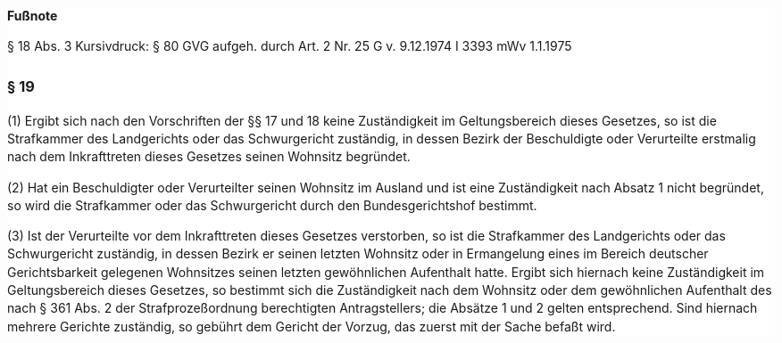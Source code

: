 <div>

  
**Fußnote**

<div class="jnhtml">

<div>

<div class="jurAbsatz">

§ 18 Abs. 3 Kursivdruck: § 80 GVG aufgeh. durch Art. 2 Nr. 25 G v.
9.12.1974 I 3393 mWv 1.1.1975

</div>

</div>

</div>

</div>

<span id="BJNR004070952BJNE002500302.html"></span>

### § 19  

<div>

<div class="jnhtml">

<div>

<div class="jurAbsatz">

(1) Ergibt sich nach den Vorschriften der §§ 17 und 18 keine
Zuständigkeit im Geltungsbereich dieses Gesetzes, so ist die
Strafkammer des Landgerichts oder das Schwurgericht zuständig, in dessen
Bezirk der Beschuldigte oder Verurteilte erstmalig nach dem
Inkrafttreten dieses Gesetzes seinen Wohnsitz begründet.

</div>

<div class="jurAbsatz">

(2) Hat ein Beschuldigter oder Verurteilter seinen Wohnsitz im Ausland
und ist eine Zuständigkeit nach Absatz 1 nicht begründet, so wird die
Strafkammer oder das Schwurgericht durch den Bundesgerichtshof bestimmt.

</div>

<div class="jurAbsatz">

(3) Ist der Verurteilte vor dem Inkrafttreten dieses Gesetzes
verstorben, so ist die Strafkammer des Landgerichts oder das
Schwurgericht zuständig, in dessen Bezirk er seinen letzten Wohnsitz
oder in Ermangelung eines im Bereich deutscher Gerichtsbarkeit gelegenen
Wohnsitzes seinen letzten gewöhnlichen Aufenthalt hatte. Ergibt sich
hiernach keine Zuständigkeit im Geltungsbereich dieses Gesetzes, so
bestimmt sich die Zuständigkeit nach dem Wohnsitz oder dem gewöhnlichen
Aufenthalt des nach § 361 Abs. 2 der Strafprozeßordnung berechtigten
Antragstellers; die Absätze 1 und 2 gelten entsprechend. Sind hiernach
mehrere Gerichte zuständig, so gebührt dem Gericht der Vorzug, das
zuerst mit der Sache befaßt wird.
